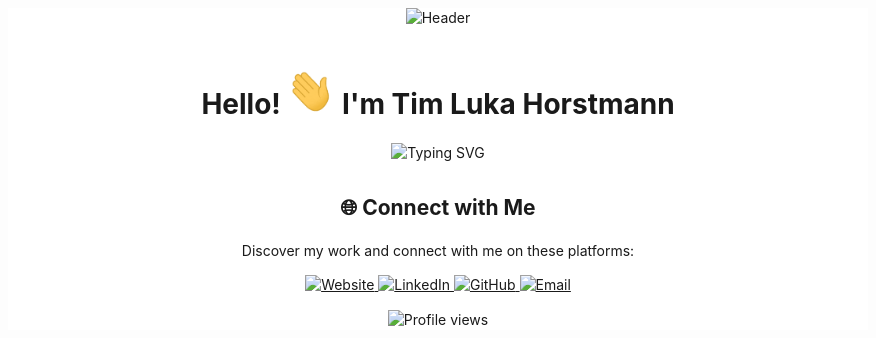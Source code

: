 
<p align="center">
  <img src="https://capsule-render.vercel.app/api?type=waving&color=0A66C2&height=110&section=header" width="100%" alt="Header">
</p>


<h1 align="center">
  Hello! <img src="https://github.com/TimLukaHorstmann/TimLukaHorstmann/blob/main/wave.gif" width="48" alt="Waving Hand"> I'm Tim Luka Horstmann
</h1>


<p align="center">
  <img src="https://readme-typing-svg.herokuapp.com?font=Poppins&pause=1000&color=0A66C2&center=true&vCenter=true&width=500&lines=AI+Researcher+%7C+Computer+Scientist;Entrepreneurial+Thinker;Innovation+and+Impact-Driven+Technologist" alt="Typing SVG" />
</p>


<h2 align="center">🌐 Connect with Me</h2>
<p align="center">Discover my work and connect with me on these platforms:</p>

<div align="center">
  <a href="https://horstmann.tech" target="_blank">
    <img src="https://img.shields.io/badge/Website-0A66C2?style=for-the-badge&logo=internet-explorer&logoColor=white" alt="Website">
  </a>
  <a href="https://www.linkedin.com/in/luka512/" target="_blank">
    <img src="https://img.shields.io/badge/LinkedIn-0A66C2?style=for-the-badge&logo=linkedin&logoColor=white" alt="LinkedIn">
  </a>
  <a href="https://github.com/TimLukaHorstmann" target="_blank">
    <img src="https://img.shields.io/badge/GitHub-171515?style=for-the-badge&logo=github&logoColor=white" alt="GitHub">
  </a>
  <a href="mailto:lukahorstmann@gmx.de" target="_blank">
    <img src="https://img.shields.io/badge/Email-D14836?style=for-the-badge&logo=gmail&logoColor=white" alt="Email">
  </a>
</div>


<p align="center">
  <img src="https://komarev.com/ghpvc/?username=TimLukaHorstmann&color=0A66C2&style=flat-square&label=Profile+Views" alt="Profile views">
</p>
